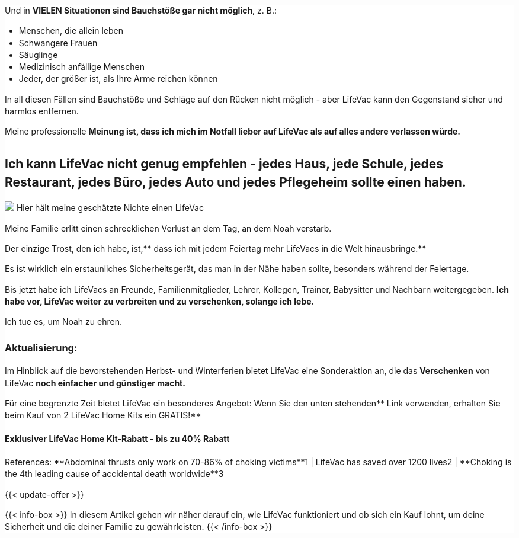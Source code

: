 Und in **VIELEN Situationen sind Bauchstöße gar nicht möglich**, z. B.:

  * Menschen, die allein leben
  * Schwangere Frauen
  * Säuglinge
  * Medizinisch anfällige Menschen
  * Jeder, der größer ist, als Ihre Arme reichen können

In all diesen Fällen sind Bauchstöße und Schläge auf den Rücken nicht möglich - aber LifeVac kann den Gegenstand sicher und harmlos entfernen.

Meine professionelle **Meinung ist, dass ich mich im Notfall lieber auf LifeVac als auf alles andere verlassen würde.**

## Ich kann LifeVac nicht genug empfehlen - jedes Haus, jede Schule, jedes Restaurant, jedes Büro, jedes Auto und jedes Pflegeheim sollte einen haben.

![](https://d1e70rtlfmc4ez.cloudfront.net/lifevac/prelander1/baby-holding-lifevac.jpg) Hier hält meine geschätzte Nichte einen LifeVac

Meine Familie erlitt einen schrecklichen Verlust an dem Tag, an dem Noah verstarb.

Der einzige Trost, den ich habe, ist,** dass ich mit jedem Feiertag mehr LifeVacs in die Welt hinausbringe.**

Es ist wirklich ein erstaunliches Sicherheitsgerät, das man in der Nähe haben sollte, besonders während der Feiertage.

Bis jetzt habe ich LifeVacs an Freunde, Familienmitglieder, Lehrer, Kollegen, Trainer, Babysitter und Nachbarn weitergegeben. **Ich habe vor, LifeVac weiter zu verbreiten und zu verschenken, solange ich lebe.**

Ich tue es, um Noah zu ehren.

### Aktualisierung:

Im Hinblick auf die bevorstehenden Herbst- und Winterferien bietet LifeVac eine Sonderaktion an, die das **Verschenken** von LifeVac **noch einfacher und günstiger macht.**

Für eine begrenzte Zeit bietet LifeVac ein besonderes Angebot: Wenn Sie den unten stehenden** Link verwenden, erhalten Sie beim Kauf von 2 LifeVac Home Kits ein GRATIS!**

####  Exklusiver LifeVac Home Kit-Rabatt - bis zu 40% Rabatt

References: **[Abdominal thrusts only work on 70-86% of choking victims](https://www.cprcertified.com/blog/everything-you-ve-ever-wondered-about-the-heimlich-maneuver#:~:text=It%20also%20has%20an%20extremely,after%20receiving%20the%20Heimlich%20maneuver)**1 | [LifeVac has saved over 1200 lives](https://lifevac.net/news/)2 | **[Choking is the 4th leading cause of accidental death worldwide](https://www.nsc.org/community-safety/safety-topics/choking)**3


{{< update-offer >}}



{{< info-box >}}
In diesem Artikel gehen wir näher darauf ein, wie LifeVac funktioniert und ob sich ein Kauf lohnt, um deine Sicherheit und die deiner Familie zu gewährleisten.
{{< /info-box >}}
